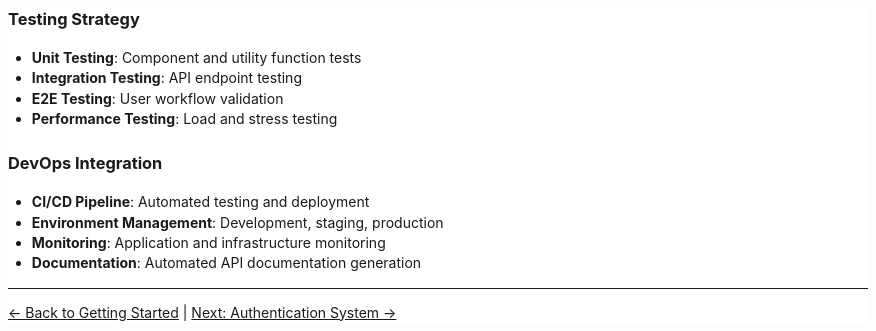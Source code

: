 ### Testing Strategy
- **Unit Testing**: Component and utility function tests
- **Integration Testing**: API endpoint testing
- **E2E Testing**: User workflow validation
- **Performance Testing**: Load and stress testing

### DevOps Integration
- **CI/CD Pipeline**: Automated testing and deployment
- **Environment Management**: Development, staging, production
- **Monitoring**: Application and infrastructure monitoring
- **Documentation**: Automated API documentation generation

---

[← Back to Getting Started](GETTING_STARTED.md) | [Next: Authentication System →](AUTHENTICATION_SYSTEM.md)
